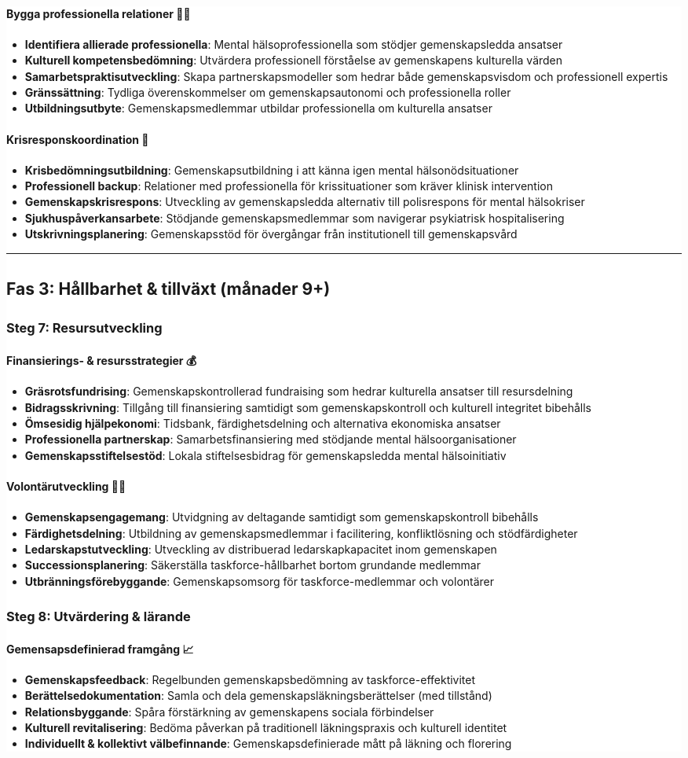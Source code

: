 #### **Bygga professionella relationer** 👩‍⚕️
- **Identifiera allierade professionella**: Mental hälsoprofessionella som stödjer gemenskapsledda ansatser
- **Kulturell kompetensbedömning**: Utvärdera professionell förståelse av gemenskapens kulturella värden
- **Samarbetspraktisutveckling**: Skapa partnerskapsmodeller som hedrar både gemenskapsvisdom och professionell expertis
- **Gränssättning**: Tydliga överenskommelser om gemenskapsautonomi och professionella roller
- **Utbildningsutbyte**: Gemenskapsmedlemmar utbildar professionella om kulturella ansatser

#### **Krisresponskoordination** 🚨
- **Krisbedömningsutbildning**: Gemenskapsutbildning i att känna igen mental hälsonödsituationer
- **Professionell backup**: Relationer med professionella för krissituationer som kräver klinisk intervention
- **Gemenskapskrisrespons**: Utveckling av gemenskapsledda alternativ till polisrespons för mental hälsokriser
- **Sjukhuspåverkansarbete**: Stödjande gemenskapsmedlemmar som navigerar psykiatrisk hospitalisering
- **Utskrivningsplanering**: Gemenskapsstöd för övergångar från institutionell till gemenskapsvård

---

## Fas 3: Hållbarhet & tillväxt (månader 9+)

### Steg 7: Resursutveckling

#### **Finansierings- & resursstrategier** 💰
- **Gräsrotsfundrising**: Gemenskapskontrollerad fundraising som hedrar kulturella ansatser till resursdelning
- **Bidragsskrivning**: Tillgång till finansiering samtidigt som gemenskapskontroll och kulturell integritet bibehålls
- **Ömsesidig hjälpekonomi**: Tidsbank, färdighetsdelning och alternativa ekonomiska ansatser
- **Professionella partnerskap**: Samarbetsfinansiering med stödjande mental hälsoorganisationer
- **Gemenskapsstiftelsestöd**: Lokala stiftelsesbidrag för gemenskapsledda mental hälsoinitiativ

#### **Volontärutveckling** 🙋‍♀️
- **Gemenskapsengagemang**: Utvidgning av deltagande samtidigt som gemenskapskontroll bibehålls
- **Färdighetsdelning**: Utbildning av gemenskapsmedlemmar i facilitering, konfliktlösning och stödfärdigheter
- **Ledarskapstutveckling**: Utveckling av distribuerad ledarskapkapacitet inom gemenskapen
- **Successionsplanering**: Säkerställa taskforce-hållbarhet bortom grundande medlemmar
- **Utbränningsförebyggande**: Gemenskapsomsorg för taskforce-medlemmar och volontärer

### Steg 8: Utvärdering & lärande

#### **Gemensapsdefinierad framgång** 📈
- **Gemenskapsfeedback**: Regelbunden gemenskapsbedömning av taskforce-effektivitet
- **Berättelsedokumentation**: Samla och dela gemenskapsläkningsberättelser (med tillstånd)
- **Relationsbyggande**: Spåra förstärkning av gemenskapens sociala förbindelser
- **Kulturell revitalisering**: Bedöma påverkan på traditionell läkningspraxis och kulturell identitet
- **Individuellt & kollektivt välbefinnande**: Gemenskapsdefinierade mått på läkning och florering
